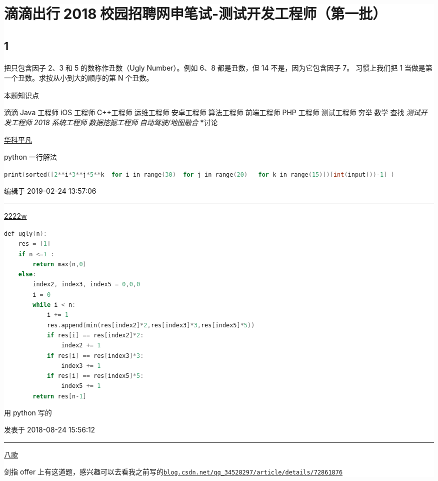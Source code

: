# 滴滴出行 2018 校园招聘网申笔试-测试开发工程师（第一批）

## 1

把只包含因子 2、3 和 5 的数称作丑数（Ugly Number）。例如 6、8 都是丑数，但 14 不是，因为它包含因子 7。 习惯上我们把 1 当做是第一个丑数。求按从小到大的顺序的第 N 个丑数。

本题知识点

滴滴 Java 工程师 iOS 工程师 C++工程师 运维工程师 安卓工程师 算法工程师 前端工程师 PHP 工程师 测试工程师 穷举 数学 查找 *测试开发工程师 2018 系统工程师 数据挖掘工程师 自动驾驶/地图融合* *讨论

[华科平凡](https://www.nowcoder.com/profile/4939096)

python 一行解法

```cpp
print(sorted([2**i*3**j*5**k  for i in range(30)  for j in range(20)   for k in range(15)])[int(input())-1] )
```

编辑于 2019-02-24 13:57:06

* * *

[2222w](https://www.nowcoder.com/profile/5582669)

```cpp
def ugly(n):
    res = [1]
    if n <=1 :
        return max(n,0)
    else:
        index2, index3, index5 = 0,0,0
        i = 0
        while i < n:
            i += 1
            res.append(min(res[index2]*2,res[index3]*3,res[index5]*5))
            if res[i] == res[index2]*2:
                index2 += 1
            if res[i] == res[index3]*3:
                index3 += 1
            if res[i] == res[index5]*5:
                index5 += 1
        return res[n-1] 
```

用 python 写的

发表于 2018-08-24 15:56:12

* * *

[八歌](https://www.nowcoder.com/profile/7818035)

剑指 offer 上有这道题，感兴趣可以去看我之前写的[`blog.csdn.net/qq_34528297/article/details/72861876`](https://blog.csdn.net/qq_34528297/article/details/72861876)
